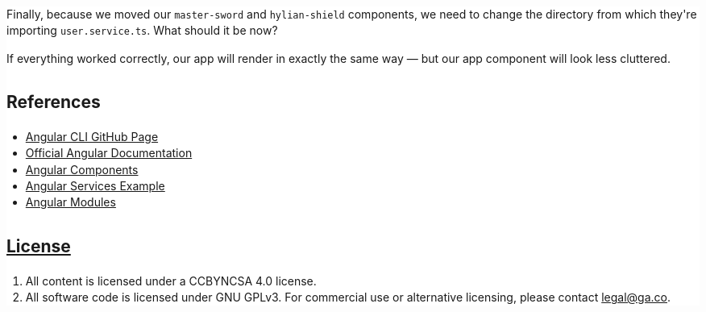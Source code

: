 Finally, because we moved our `master-sword` and `hylian-shield` components, we need to change the directory from which they're importing `user.service.ts`.  What should it be now?

If everything worked correctly, our app will render in exactly the same way — but our app component will look less cluttered.




## References

-   [Angular CLI GitHub Page](https://github.com/angular/angular-cli)
-   [Official Angular Documentation](https://github.com/angular/angular-cli)
-   [Angular Components](https://angular.io/api/core/Component)
-   [Angular Services Example](https://angular.io/tutorial/toh-pt4)
-   [Angular Modules](https://angular.io/guide/ngmodule)

## [License](LICENSE)

1)  All content is licensed under a CC­BY­NC­SA 4.0 license.
2)  All software code is licensed under GNU GPLv3. For commercial use or
    alternative licensing, please contact legal@ga.co.
